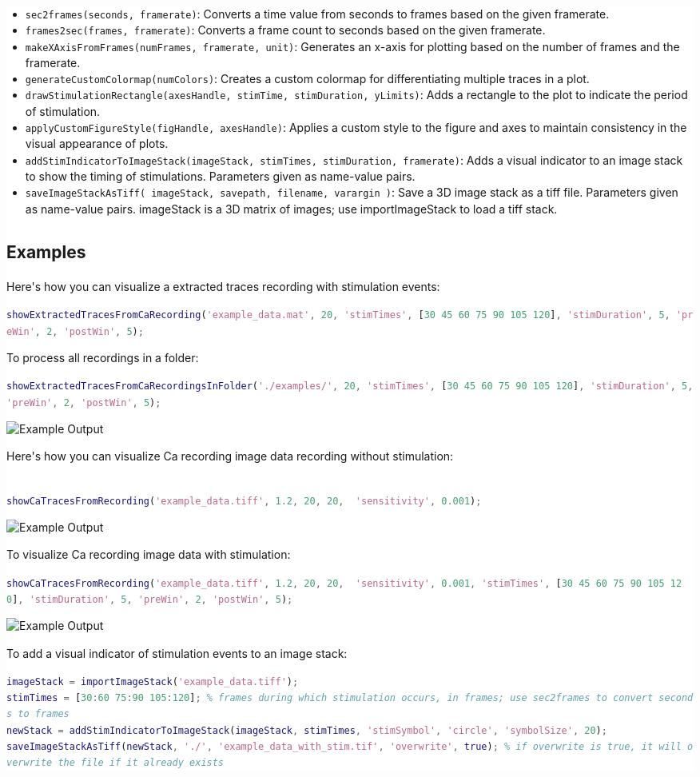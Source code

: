 - `sec2frames(seconds, framerate)`: Converts a time value from seconds to frames based on the given framerate.
- `frames2sec(frames, framerate)`: Converts a frame count to seconds based on the given framerate.
- `makeXAxisFromFrames(numFrames, framerate, unit)`: Generates an x-axis for plotting based on the number of frames and the framerate.
- `generateCustomColormap(numColors)`: Creates a custom colormap for differentiating multiple traces in a plot.
- `drawStimulationRectangle(axesHandle, stimTime, stimDuration, yLimits)`: Adds a rectangle to the plot to indicate the period of stimulation.
- `applyCustomFigureStyle(figHandle, axesHandle)`: Applies a custom style to the figure and axes to maintain consistency in the visual appearance of plots.
- `addStimIndicatorToImageStack(imageStack, stimTimes, stimDuration, framerate)`: Adds a visual indicator to an image stack to show the timing of stimulations. Parameters given as name-value pairs. 
- `saveImageStackAsTiff( imageStack, savepath, filename, varargin )`: Save a 3D image stack as a tiff file. Parameters given as name-value pairs. imageStack is a 3D matrix of images; use importImageStack to load a tiff stack.


## Examples


Here's how you can visualize a extracted traces recording with stimulation events:

```matlab
showExtractedTracesFromCaRecording('example_data.mat', 20, 'stimTimes', [30 45 60 75 90 105 120], 'stimDuration', 5, 'preWin', 2, 'postWin', 5);
```
To process all recordings in a folder:
```matlab
showExtractedTracesFromCaRecordingsInFolder('./examples/', 20, 'stimTimes', [30 45 60 75 90 105 120], 'stimDuration', 5, 'preWin', 2, 'postWin', 5);
```
![Example Output](assets/output_showExtractedTracesFromCaRecording.png "Example of output for showExtractedTracesFromCaRecording, with stimulations")


Here's how you can visualize Ca recording image data recording without stimulation:

```matlab

showCaTracesFromRecording('example_data.tiff', 1.2, 20, 20,  'sensitivity', 0.001);
```
![Example Output](assets/output_showCaTracesFromRecording.png "Example of output for showCaTracesFromRecording without stimulations")


To visualize Ca recording image data with stimulation:
```matlab
showCaTracesFromRecording('example_data.tiff', 1.2, 20, 20,  'sensitivity', 0.001, 'stimTimes', [30 45 60 75 90 105 120], 'stimDuration', 5, 'preWin', 2, 'postWin', 5);
```

![Example Output](assets/output_showCaTracesFromRecordingwithStim.png "Example of output for showCaTracesFromRecording without stimulations")


To add a visual indicator of stimulation events to an image stack:
```matlab
imageStack = importImageStack('example_data.tiff');
stimTimes = [30:60 75:90 105:120]; % frames during which stimulation occurs, in frames; use sec2frames to convert seconds to frames
newStack = addStimIndicatorToImageStack(imageStack, stimTimes, 'stimSymbol', 'circle', 'symbolSize', 20); 
saveImageStackAsTiff(newStack, './', 'example_data_with_stim.tif', 'overwrite', true); % if overwrite is true, it will overwrite the file if it already exists
```
